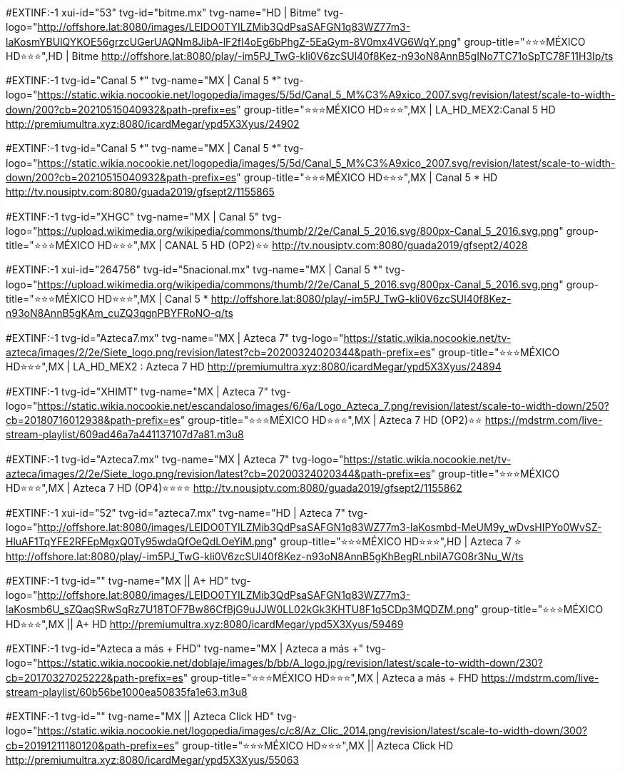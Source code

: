 #EXTINF:-1 xui-id="53" tvg-id="bitme.mx" tvg-name="HD | Bitme" tvg-logo="http://offshore.lat:8080/images/LEIDO0TYILZMib3QdPsaSAFGN1q83WZ77m3-laKosmYBUlQYKOE56grzcUGerUAQNm8JibA-lF2fI4oEg6bPhgZ-5EaGym-8V0mx4VG6WqY.png" group-title="⭐⭐⭐MÉXICO HD⭐⭐⭐",HD | Bitme
http://offshore.lat:8080/play/-im5PJ_TwG-kli0V6zcSUl40f8Kez-n93oN8AnnB5gINo7TC71oSpTC78F11H3Ip/ts

#EXTINF:-1 tvg-id="Canal 5 *" tvg-name="MX | Canal 5 *" tvg-logo="https://static.wikia.nocookie.net/logopedia/images/5/5d/Canal_5_M%C3%A9xico_2007.svg/revision/latest/scale-to-width-down/200?cb=20210515040932&path-prefix=es" group-title="⭐⭐⭐MÉXICO HD⭐⭐⭐",MX | LA_HD_MEX2:Canal 5 HD
http://premiumultra.xyz:8080/icardMegar/ypd5X3Xyus/24902

#EXTINF:-1 tvg-id="Canal 5 *" tvg-name="MX | Canal 5 *" tvg-logo="https://static.wikia.nocookie.net/logopedia/images/5/5d/Canal_5_M%C3%A9xico_2007.svg/revision/latest/scale-to-width-down/200?cb=20210515040932&path-prefix=es" group-title="⭐⭐⭐MÉXICO HD⭐⭐⭐",MX | Canal 5 * HD 
http://tv.nousiptv.com:8080/guada2019/gfsept2/1155865

#EXTINF:-1 tvg-id="XHGC" tvg-name="MX | Canal 5" tvg-logo="https://upload.wikimedia.org/wikipedia/commons/thumb/2/2e/Canal_5_2016.svg/800px-Canal_5_2016.svg.png" group-title="⭐⭐⭐MÉXICO HD⭐⭐⭐",MX | CANAL 5 HD (OP2)⭐⭐ 
http://tv.nousiptv.com:8080/guada2019/gfsept2/4028

#EXTINF:-1 xui-id="264756" tvg-id="5nacional.mx" tvg-name="MX | Canal 5 *" tvg-logo="https://upload.wikimedia.org/wikipedia/commons/thumb/2/2e/Canal_5_2016.svg/800px-Canal_5_2016.svg.png" group-title="⭐⭐⭐MÉXICO HD⭐⭐⭐",MX | Canal 5 *
http://offshore.lat:8080/play/-im5PJ_TwG-kli0V6zcSUl40f8Kez-n93oN8AnnB5gKAm_cuZQ3qgnPBYFRoNO-q/ts

#EXTINF:-1 tvg-id="Azteca7.mx" tvg-name="MX | Azteca 7" tvg-logo="https://static.wikia.nocookie.net/tv-azteca/images/2/2e/Siete_logo.png/revision/latest?cb=20200324020344&path-prefix=es" group-title="⭐⭐⭐MÉXICO HD⭐⭐⭐",MX | LA_HD_MEX2 : Azteca 7 HD
http://premiumultra.xyz:8080/icardMegar/ypd5X3Xyus/24894

#EXTINF:-1 tvg-id="XHIMT" tvg-name="MX | Azteca 7" tvg-logo="https://static.wikia.nocookie.net/escandaloso/images/6/6a/Logo_Azteca_7.png/revision/latest/scale-to-width-down/250?cb=20180716012938&path-prefix=es" group-title="⭐⭐⭐MÉXICO HD⭐⭐⭐",MX | Azteca 7 HD (OP2)⭐⭐
https://mdstrm.com/live-stream-playlist/609ad46a7a441137107d7a81.m3u8

#EXTINF:-1 tvg-id="Azteca7.mx" tvg-name="MX | Azteca 7" tvg-logo="https://static.wikia.nocookie.net/tv-azteca/images/2/2e/Siete_logo.png/revision/latest?cb=20200324020344&path-prefix=es" group-title="⭐⭐⭐MÉXICO HD⭐⭐⭐",MX | Azteca 7 HD (OP4)⭐⭐⭐⭐
http://tv.nousiptv.com:8080/guada2019/gfsept2/1155862

#EXTINF:-1 xui-id="52" tvg-id="azteca7.mx" tvg-name="HD | Azteca 7" tvg-logo="http://offshore.lat:8080/images/LEIDO0TYILZMib3QdPsaSAFGN1q83WZ77m3-laKosmbd-MeUM9y_wDvsHIPYo0WvSZ-HluAF1TqYFE2RFEpMgxQ0Ty95wdaQfOeQdLOeYiM.png" group-title="⭐⭐⭐MÉXICO HD⭐⭐⭐",HD | Azteca 7 ⭐
http://offshore.lat:8080/play/-im5PJ_TwG-kli0V6zcSUl40f8Kez-n93oN8AnnB5gKhBegRLnbiIA7G08r3Nu_W/ts

#EXTINF:-1 tvg-id="" tvg-name="MX || A+ HD" tvg-logo="http://offshore.lat:8080/images/LEIDO0TYILZMib3QdPsaSAFGN1q83WZ77m3-laKosmb6U_sZQaqSRwSqRz7U18TOF7Bw86CfBjG9uJJW0LL02kGk3KHTU8F1q5CDp3MQDZM.png" group-title="⭐⭐⭐MÉXICO HD⭐⭐⭐",MX || A+ HD
http://premiumultra.xyz:8080/icardMegar/ypd5X3Xyus/59469

#EXTINF:-1 tvg-id="Azteca a más + FHD" tvg-name="MX | Azteca a más +" tvg-logo="https://static.wikia.nocookie.net/doblaje/images/b/bb/A_logo.jpg/revision/latest/scale-to-width-down/230?cb=20170327025222&path-prefix=es" group-title="⭐⭐⭐MÉXICO HD⭐⭐⭐",MX | Azteca a más + FHD
https://mdstrm.com/live-stream-playlist/60b56be1000ea50835fa1e63.m3u8

#EXTINF:-1 tvg-id="" tvg-name="MX || Azteca Click HD" tvg-logo="https://static.wikia.nocookie.net/logopedia/images/c/c8/Az_Clic_2014.png/revision/latest/scale-to-width-down/300?cb=20191211180120&path-prefix=es" group-title="⭐⭐⭐MÉXICO HD⭐⭐⭐",MX || Azteca Click HD
http://premiumultra.xyz:8080/icardMegar/ypd5X3Xyus/55063
